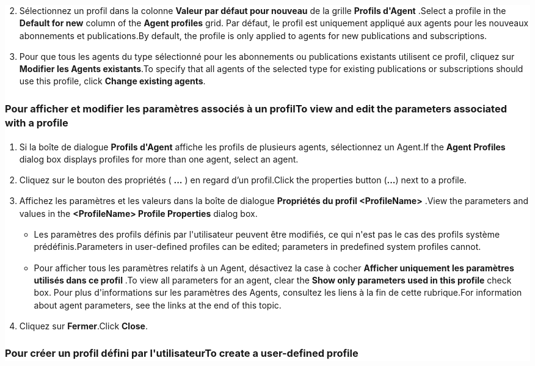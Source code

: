 2.  <span data-ttu-id="0d90a-136">Sélectionnez un profil dans la colonne **Valeur par défaut pour nouveau** de la grille **Profils d'Agent** .</span><span class="sxs-lookup"><span data-stu-id="0d90a-136">Select a profile in the **Default for new** column of the **Agent profiles** grid.</span></span> <span data-ttu-id="0d90a-137">Par défaut, le profil est uniquement appliqué aux agents pour les nouveaux abonnements et publications.</span><span class="sxs-lookup"><span data-stu-id="0d90a-137">By default, the profile is only applied to agents for new publications and subscriptions.</span></span>  
  
3.  <span data-ttu-id="0d90a-138">Pour que tous les agents du type sélectionné pour les abonnements ou publications existants utilisent ce profil, cliquez sur **Modifier les Agents existants**.</span><span class="sxs-lookup"><span data-stu-id="0d90a-138">To specify that all agents of the selected type for existing publications or subscriptions should use this profile, click **Change existing agents**.</span></span>  
  
###  <a name="to-view-and-edit-the-parameters-associated-with-a-profile"></a><a name="Modify_SSMS"></a> <span data-ttu-id="0d90a-139">Pour afficher et modifier les paramètres associés à un profil</span><span class="sxs-lookup"><span data-stu-id="0d90a-139">To view and edit the parameters associated with a profile</span></span>  
  
1.  <span data-ttu-id="0d90a-140">Si la boîte de dialogue **Profils d'Agent** affiche les profils de plusieurs agents, sélectionnez un Agent.</span><span class="sxs-lookup"><span data-stu-id="0d90a-140">If the **Agent Profiles** dialog box displays profiles for more than one agent, select an agent.</span></span>  
  
2.  <span data-ttu-id="0d90a-141">Cliquez sur le bouton des propriétés ( **...** ) en regard d’un profil.</span><span class="sxs-lookup"><span data-stu-id="0d90a-141">Click the properties button (**...**) next to a profile.</span></span>  
  
3.  <span data-ttu-id="0d90a-142">Affichez les paramètres et les valeurs dans la boîte de dialogue **Propriétés du profil \<ProfileName>** .</span><span class="sxs-lookup"><span data-stu-id="0d90a-142">View the parameters and values in the **\<ProfileName> Profile Properties** dialog box.</span></span>  
  
    -   <span data-ttu-id="0d90a-143">Les paramètres des profils définis par l'utilisateur peuvent être modifiés, ce qui n'est pas le cas des profils système prédéfinis.</span><span class="sxs-lookup"><span data-stu-id="0d90a-143">Parameters in user-defined profiles can be edited; parameters in predefined system profiles cannot.</span></span>  
  
    -   <span data-ttu-id="0d90a-144">Pour afficher tous les paramètres relatifs à un Agent, désactivez la case à cocher **Afficher uniquement les paramètres utilisés dans ce profil** .</span><span class="sxs-lookup"><span data-stu-id="0d90a-144">To view all parameters for an agent, clear the **Show only parameters used in this profile** check box.</span></span> <span data-ttu-id="0d90a-145">Pour plus d'informations sur les paramètres des Agents, consultez les liens à la fin de cette rubrique.</span><span class="sxs-lookup"><span data-stu-id="0d90a-145">For information about agent parameters, see the links at the end of this topic.</span></span>  
  
4.  <span data-ttu-id="0d90a-146">Cliquez sur **Fermer**.</span><span class="sxs-lookup"><span data-stu-id="0d90a-146">Click **Close**.</span></span>  
  
###  <a name="to-create-a-user-defined-profile"></a><a name="Create_SSMS"></a> <span data-ttu-id="0d90a-147">Pour créer un profil défini par l'utilisateur</span><span class="sxs-lookup"><span data-stu-id="0d90a-147">To create a user-defined profile</span></span>  
  